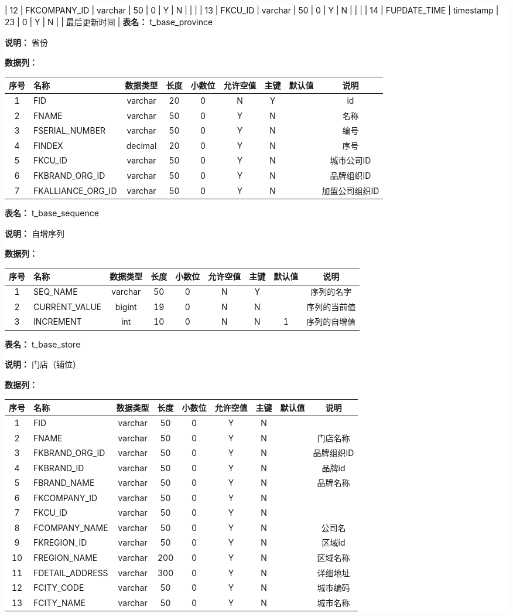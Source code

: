 |  12   | FKCOMPANY_ID |   varchar   | 50 |   0    |    Y     |  N   |       |   |
|  13   | FKCU_ID |   varchar   | 50 |   0    |    Y     |  N   |       |   |
|  14   | FUPDATE_TIME |   timestamp   | 23 |   0    |    Y     |  N   |       | 最后更新时间  |
**表名：** <a id="t_base_province">t_base_province</a>

**说明：** 省份

**数据列：**

| 序号 | 名称 | 数据类型 |  长度  | 小数位 | 允许空值 | 主键 | 默认值 | 说明 |
| :--: | :--- | :------: | :----: | :----: | :------: | :--: | :----: | :--: |
|  1   | FID |   varchar   | 20 |   0    |    N     |  Y   |       | id  |
|  2   | FNAME |   varchar   | 50 |   0    |    Y     |  N   |       | 名称  |
|  3   | FSERIAL_NUMBER |   varchar   | 50 |   0    |    Y     |  N   |       | 编号  |
|  4   | FINDEX |   decimal   | 20 |   0    |    Y     |  N   |       | 序号  |
|  5   | FKCU_ID |   varchar   | 50 |   0    |    Y     |  N   |       | 城市公司ID  |
|  6   | FKBRAND_ORG_ID |   varchar   | 50 |   0    |    Y     |  N   |       | 品牌组织ID  |
|  7   | FKALLIANCE_ORG_ID |   varchar   | 50 |   0    |    Y     |  N   |       | 加盟公司组织ID  |
**表名：** <a id="t_base_sequence">t_base_sequence</a>

**说明：** 自增序列

**数据列：**

| 序号 | 名称 | 数据类型 |  长度  | 小数位 | 允许空值 | 主键 | 默认值 | 说明 |
| :--: | :--- | :------: | :----: | :----: | :------: | :--: | :----: | :--: |
|  1   | SEQ_NAME |   varchar   | 50 |   0    |    N     |  Y   |       | 序列的名字  |
|  2   | CURRENT_VALUE |   bigint   | 19 |   0    |    N     |  N   |       | 序列的当前值  |
|  3   | INCREMENT |   int   | 10 |   0    |    N     |  N   |   1    | 序列的自增值  |
**表名：** <a id="t_base_store">t_base_store</a>

**说明：** 门店（铺位）

**数据列：**

| 序号 | 名称 | 数据类型 |  长度  | 小数位 | 允许空值 | 主键 | 默认值 | 说明 |
| :--: | :--- | :------: | :----: | :----: | :------: | :--: | :----: | :--: |
|  1   | FID |   varchar   | 50 |   0    |    Y     |  N   |       |   |
|  2   | FNAME |   varchar   | 50 |   0    |    Y     |  N   |       | 门店名称  |
|  3   | FKBRAND_ORG_ID |   varchar   | 50 |   0    |    Y     |  N   |       | 品牌组织ID  |
|  4   | FKBRAND_ID |   varchar   | 50 |   0    |    Y     |  N   |       | 品牌id  |
|  5   | FBRAND_NAME |   varchar   | 50 |   0    |    Y     |  N   |       | 品牌名称  |
|  6   | FKCOMPANY_ID |   varchar   | 50 |   0    |    Y     |  N   |       |   |
|  7   | FKCU_ID |   varchar   | 50 |   0    |    Y     |  N   |       |   |
|  8   | FCOMPANY_NAME |   varchar   | 50 |   0    |    Y     |  N   |       | 公司名  |
|  9   | FKREGION_ID |   varchar   | 50 |   0    |    Y     |  N   |       | 区域id  |
|  10   | FREGION_NAME |   varchar   | 200 |   0    |    Y     |  N   |       | 区域名称  |
|  11   | FDETAIL_ADDRESS |   varchar   | 300 |   0    |    Y     |  N   |       | 详细地址  |
|  12   | FCITY_CODE |   varchar   | 50 |   0    |    Y     |  N   |       | 城市编码  |
|  13   | FCITY_NAME |   varchar   | 50 |   0    |    Y     |  N   |       | 城市名称  |
